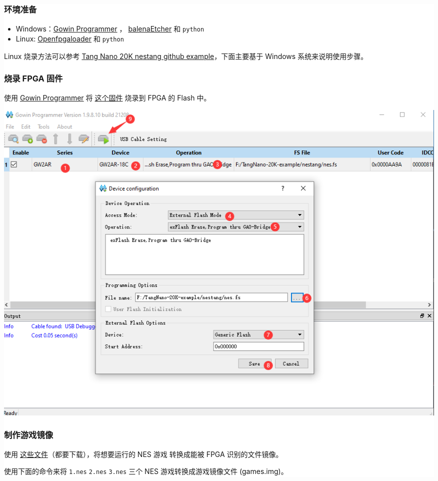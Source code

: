 ### 环境准备

- Windows：[Gowin Programmer](http://www.gowinsemi.com.cn/faq.aspx) ， [balenaEtcher](https://etcher.balena.io/) 和 `python`
- Linux: [Openfpgaloader](https://github.com/trabucayre/openFPGALoader) 和 `python`

Linux 烧录方法可以参考  [Tang Nano 20K nestang github example](https://github.com/sipeed/TangNano-20K-example/tree/main/nestang)，下面主要基于 Windows 系统来说明使用步骤。

### 烧录 FPGA 固件

使用 [Gowin Programmer](http://www.gowinsemi.com.cn/faq.aspx) 将 [这个固件](https://dl.sipeed.com/shareURL/TANG/Nano_20K/7_Nestang/firmware) 烧录到 FPGA 的 Flash 中。

![unbox_burn_nestang_firmware_into_flash](./../assets/unbox/unbox_burn_nestang_firmware_into_flash.png)

### 制作游戏镜像

使用 [这些文件](https://dl.sipeed.com/shareURL/TANG/Nano_20K/7_Nestang/script)（都要下载），将想要运行的 NES 游戏 转换成能被 FPGA 识别的文件镜像。

使用下面的命令来将 `1.nes` `2.nes` `3.nes` 三个 NES 游戏转换成游戏镜像文件 (games.img)。
